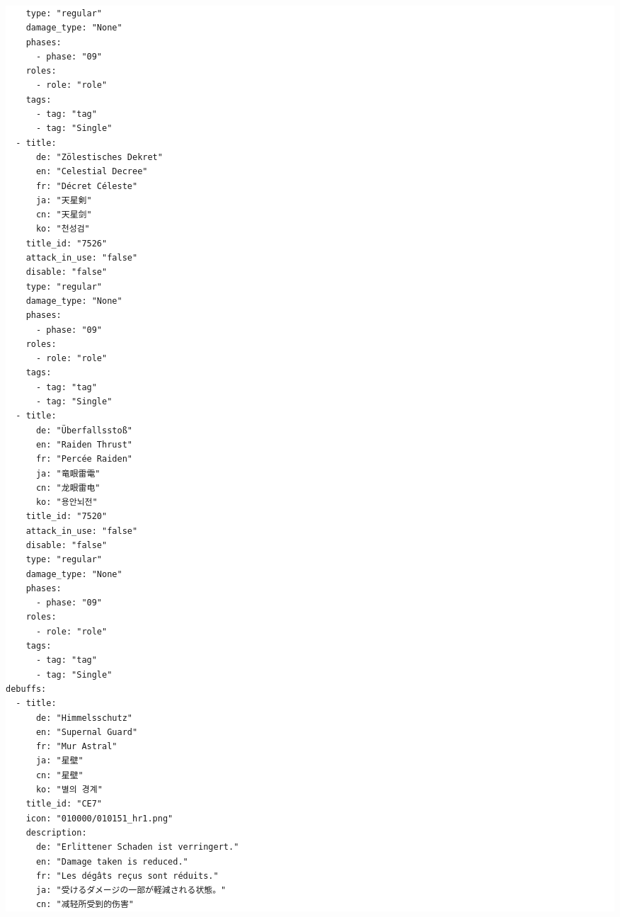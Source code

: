         type: "regular"
        damage_type: "None"
        phases:
          - phase: "09"
        roles:
          - role: "role"
        tags:
          - tag: "tag"
          - tag: "Single"
      - title:
          de: "Zölestisches Dekret"
          en: "Celestial Decree"
          fr: "Décret Céleste"
          ja: "天星剣"
          cn: "天星剑"
          ko: "천성검"
        title_id: "7526"
        attack_in_use: "false"
        disable: "false"
        type: "regular"
        damage_type: "None"
        phases:
          - phase: "09"
        roles:
          - role: "role"
        tags:
          - tag: "tag"
          - tag: "Single"
      - title:
          de: "Überfallsstoß"
          en: "Raiden Thrust"
          fr: "Percée Raiden"
          ja: "竜眼雷電"
          cn: "龙眼雷电"
          ko: "용안뇌전"
        title_id: "7520"
        attack_in_use: "false"
        disable: "false"
        type: "regular"
        damage_type: "None"
        phases:
          - phase: "09"
        roles:
          - role: "role"
        tags:
          - tag: "tag"
          - tag: "Single"
    debuffs:
      - title:
          de: "Himmelsschutz"
          en: "Supernal Guard"
          fr: "Mur Astral"
          ja: "星壁"
          cn: "星壁"
          ko: "별의 경계"
        title_id: "CE7"
        icon: "010000/010151_hr1.png"
        description:
          de: "Erlittener Schaden ist verringert."
          en: "Damage taken is reduced."
          fr: "Les dégâts reçus sont réduits."
          ja: "受けるダメージの一部が軽減される状態。"
          cn: "减轻所受到的伤害"
